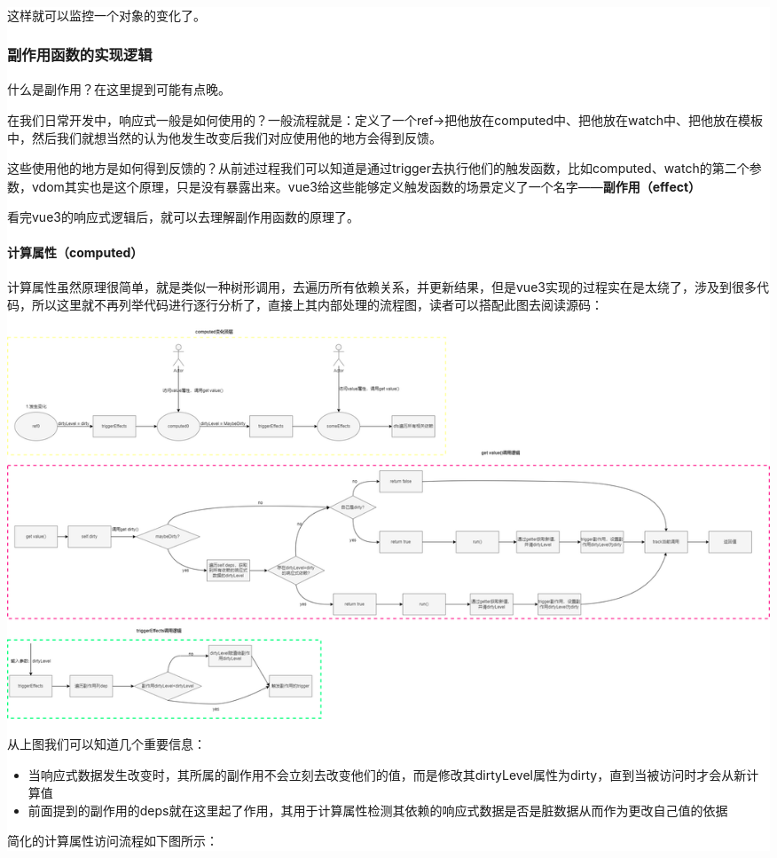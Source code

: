 这样就可以监控一个对象的变化了。

### 副作用函数的实现逻辑

什么是副作用？在这里提到可能有点晚。

在我们日常开发中，响应式一般是如何使用的？一般流程就是：定义了一个ref->把他放在computed中、把他放在watch中、把他放在模板中，然后我们就想当然的认为他发生改变后我们对应使用他的地方会得到反馈。

这些使用他的地方是如何得到反馈的？从前述过程我们可以知道是通过trigger去执行他们的触发函数，比如computed、watch的第二个参数，vdom其实也是这个原理，只是没有暴露出来。vue3给这些能够定义触发函数的场景定义了一个名字——**副作用（effect）**

看完vue3的响应式逻辑后，就可以去理解副作用函数的原理了。

#### 计算属性（computed）

计算属性虽然原理很简单，就是类似一种树形调用，去遍历所有依赖关系，并更新结果，但是vue3实现的过程实在是太绕了，涉及到很多代码，所以这里就不再列举代码进行逐行分析了，直接上其内部处理的流程图，读者可以搭配此图去阅读源码：

![](.\image\computed.png)

从上图我们可以知道几个重要信息：

- 当响应式数据发生改变时，其所属的副作用不会立刻去改变他们的值，而是修改其dirtyLevel属性为dirty，直到当被访问时才会从新计算值
- 前面提到的副作用的deps就在这里起了作用，其用于计算属性检测其依赖的响应式数据是否是脏数据从而作为更改自己值的依据

简化的计算属性访问流程如下图所示：
